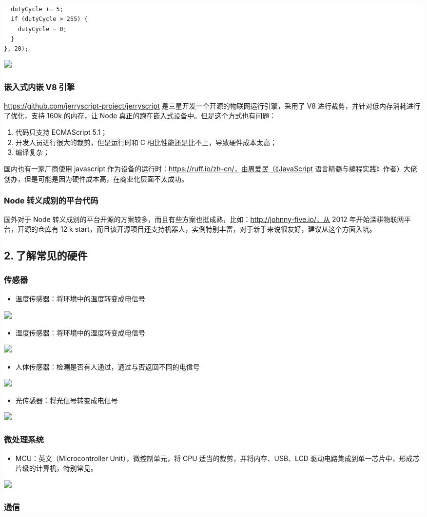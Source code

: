       dutyCycle += 5;  
      if (dutyCycle > 255) {  
        dutyCycle = 0;  
      }  
    }, 20);  
    

![](https://mmbiz.qpic.cn/mmbiz_png/TpB2QHJbiaicFL76PHZibiac3EcNck9d2Shvam36qQ3pl6th3jU9WMrMh6JwfNlxs2c7qsmIMVHQbbKc5QfZvkmv8g/640?wx_fmt=png)

###  嵌入式内嵌 V8 引擎

https://github.com/jerryscript-project/jerryscript 是三星开发一个开源的物联网运行引擎，采用了 V8
进行裁剪，并针对低内存消耗进行了优化，支持 160k 的内存，让 Node 真正的跑在嵌入式设备中。但是这个方式也有问题：

  1. 代码只支持 ECMAScript 5.1； 
  2. 开发人员进行很大的裁剪，但是运行时和 C 相比性能还是比不上，导致硬件成本太高； 
  3. 编译复杂； 

国内也有一家厂商使用 javascript 作为设备的运行时：https://ruff.io/zh-cn/，由周爱民（《JavaScript
语言精髓与编程实践》作者）大佬创办，但是可能是因为硬件成本高，在商业化层面不太成功。

###  Node 转义成别的平台代码

国外对于 Node 转义成别的平台开源的方案较多，而且有些方案也挺成熟，比如：http://johnny-five.io/，从 2012
年开始深耕物联网平台，开源的仓库有 12 k start，而且该开源项目还支持机器人，实例特别丰富，对于新手来说很友好，建议从这个方面入坑。

##  2\. 了解常见的硬件

###  传感器

  * 温度传感器：将环境中的温度转变成电信号 

![](https://mmbiz.qpic.cn/mmbiz_png/TpB2QHJbiaicFL76PHZibiac3EcNck9d2ShvEaoAMlO66FaPQE8rZPtHpNcQN8zq7ZNJqg1icibP50UVBGkjMibFaCIIA/640?wx_fmt=png)

  * 湿度传感器：将环境中的湿度转变成电信号 

![](https://mmbiz.qpic.cn/mmbiz_png/TpB2QHJbiaicFL76PHZibiac3EcNck9d2ShvAODwXq1H2hum04KlpCzhsgnicZvO2MkHNnvE8SbmOw6kmF0DRsx8BtA/640?wx_fmt=png)

  * 人体传感器：检测是否有人通过，通过与否返回不同的电信号 

![](https://mmbiz.qpic.cn/mmbiz_png/TpB2QHJbiaicFL76PHZibiac3EcNck9d2ShvkU5TIbEQCbsppG3iaR415Y3QJ3GYFkGIVcjWdy9CruQtdZCRsicPylcQ/640?wx_fmt=png)

  * 光传感器：将光信号转变成电信号 

![](https://mmbiz.qpic.cn/mmbiz_png/TpB2QHJbiaicFL76PHZibiac3EcNck9d2ShvuvTBmxE25ia3FKjbrZYTh3sfayibPFibgQgDWCwBSKSSxicoNmy1nibar7A/640?wx_fmt=png)

###  微处理系统

  * MCU：英文（Microcontroller Unit），微控制单元，将 CPU 适当的裁剪，并将内存、USB、LCD 驱动电路集成到单一芯片中，形成芯片级的计算机，特别常见。 

![](https://mmbiz.qpic.cn/mmbiz_png/TpB2QHJbiaicFL76PHZibiac3EcNck9d2ShvZnNicrIGRsAibvl3Dia302Gpy0iceMDTCCZdlaud6KicHriaScmc5KhcdJtA/640?wx_fmt=png)

###  通信
